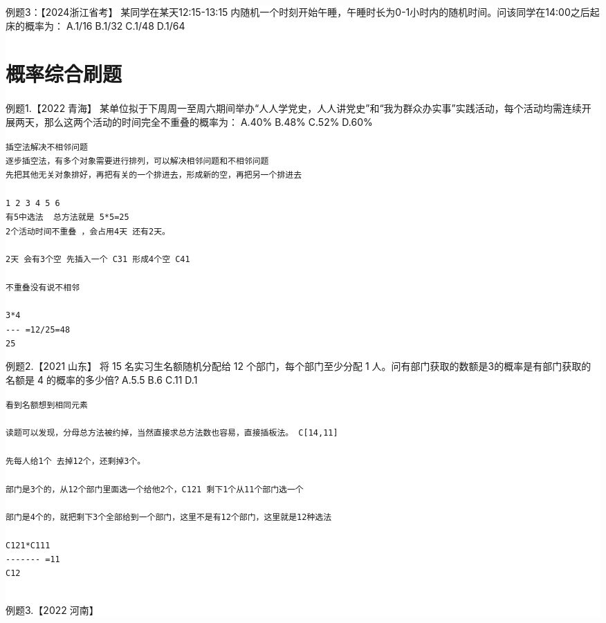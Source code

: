 


例题3：【2024浙江省考】 
某同学在某天12:15-13:15 内随机一个时刻开始午睡，午睡时长为0-1小时内的随机时间。问该同学在14:00之后起床的概率为：
A.1/16 
B.1/32
C.1/48 
D.1/64

```

```

# 概率综合刷题

例题1.【2022 青海】
某单位拟于下周周一至周六期间举办“人人学党史，人人讲党史”和“我为群众办实事”实践活动，每个活动均需连续开展两天，那么这两个活动的时间完全不重叠的概率为：
A.40%
B.48%
C.52%
D.60%
```
插空法解决不相邻问题
逐步插空法，有多个对象需要进行排列，可以解决相邻问题和不相邻问题
先把其他无关对象排好，再把有关的一个排进去，形成新的空，再把另一个排进去

1 2 3 4 5 6
有5中选法  总方法就是 5*5=25
2个活动时间不重叠 ，会占用4天 还有2天。 

2天 会有3个空 先插入一个 C31 形成4个空 C41

不重叠没有说不相邻

3*4
--- =12/25=48
25

```

例题2.【2021 山东】
将 15 名实习生名额随机分配给 12 个部门，每个部门至少分配 1 人。问有部门获取的数额是3的概率是有部门获取的名额是 4 的概率的多少倍?
A.5.5
B.6
C.11
D.1
```
看到名额想到相同元素

读题可以发现，分母总方法被约掉，当然直接求总方法数也容易，直接插板法。 C[14,11]

先每人给1个 去掉12个，还剩掉3个。

部门是3个的，从12个部门里面选一个给他2个，C121 剩下1个从11个部门选一个

部门是4个的，就把剩下3个全部给到一个部门，这里不是有12个部门，这里就是12种选法

C121*C111
------- =11
C12


```
例题3.【2022 河南】